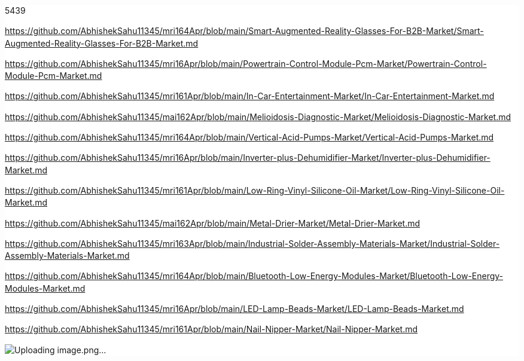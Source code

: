 5439</p><p><a href="https://github.com/AbhishekSahu11345/mri164Apr/blob/main/Smart-Augmented-Reality-Glasses-For-B2B-Market/Smart-Augmented-Reality-Glasses-For-B2B-Market.md">https://github.com/AbhishekSahu11345/mri164Apr/blob/main/Smart-Augmented-Reality-Glasses-For-B2B-Market/Smart-Augmented-Reality-Glasses-For-B2B-Market.md</a></p><p><a href="https://github.com/AbhishekSahu11345/mri16Apr/blob/main/Powertrain-Control-Module-Pcm-Market/Powertrain-Control-Module-Pcm-Market.md">https://github.com/AbhishekSahu11345/mri16Apr/blob/main/Powertrain-Control-Module-Pcm-Market/Powertrain-Control-Module-Pcm-Market.md</a></p><p><a href="https://github.com/AbhishekSahu11345/mri161Apr/blob/main/In-Car-Entertainment-Market/In-Car-Entertainment-Market.md">https://github.com/AbhishekSahu11345/mri161Apr/blob/main/In-Car-Entertainment-Market/In-Car-Entertainment-Market.md</a></p><p><a href="https://github.com/AbhishekSahu11345/mai162Apr/blob/main/Melioidosis-Diagnostic-Market/Melioidosis-Diagnostic-Market.md">https://github.com/AbhishekSahu11345/mai162Apr/blob/main/Melioidosis-Diagnostic-Market/Melioidosis-Diagnostic-Market.md</a></p><p><a href="https://github.com/AbhishekSahu11345/mri164Apr/blob/main/Vertical-Acid-Pumps-Market/Vertical-Acid-Pumps-Market.md">https://github.com/AbhishekSahu11345/mri164Apr/blob/main/Vertical-Acid-Pumps-Market/Vertical-Acid-Pumps-Market.md</a></p><p><a href="https://github.com/AbhishekSahu11345/mri16Apr/blob/main/Inverter-plus-Dehumidifier-Market/Inverter-plus-Dehumidifier-Market.md">https://github.com/AbhishekSahu11345/mri16Apr/blob/main/Inverter-plus-Dehumidifier-Market/Inverter-plus-Dehumidifier-Market.md</a></p><p><a href="https://github.com/AbhishekSahu11345/mri161Apr/blob/main/Low-Ring-Vinyl-Silicone-Oil-Market/Low-Ring-Vinyl-Silicone-Oil-Market.md">https://github.com/AbhishekSahu11345/mri161Apr/blob/main/Low-Ring-Vinyl-Silicone-Oil-Market/Low-Ring-Vinyl-Silicone-Oil-Market.md</a></p><p><a href="https://github.com/AbhishekSahu11345/mai162Apr/blob/main/Metal-Drier-Market/Metal-Drier-Market.md">https://github.com/AbhishekSahu11345/mai162Apr/blob/main/Metal-Drier-Market/Metal-Drier-Market.md</a></p><p><a href="https://github.com/AbhishekSahu11345/mri163Apr/blob/main/Industrial-Solder-Assembly-Materials-Market/Industrial-Solder-Assembly-Materials-Market.md">https://github.com/AbhishekSahu11345/mri163Apr/blob/main/Industrial-Solder-Assembly-Materials-Market/Industrial-Solder-Assembly-Materials-Market.md</a></p><p><a href="https://github.com/AbhishekSahu11345/mri164Apr/blob/main/Bluetooth-Low-Energy-Modules-Market/Bluetooth-Low-Energy-Modules-Market.md">https://github.com/AbhishekSahu11345/mri164Apr/blob/main/Bluetooth-Low-Energy-Modules-Market/Bluetooth-Low-Energy-Modules-Market.md</a></p><p><a href="https://github.com/AbhishekSahu11345/mri16Apr/blob/main/LED-Lamp-Beads-Market/LED-Lamp-Beads-Market.md">https://github.com/AbhishekSahu11345/mri16Apr/blob/main/LED-Lamp-Beads-Market/LED-Lamp-Beads-Market.md</a></p><p><a href="https://github.com/AbhishekSahu11345/mri161Apr/blob/main/Nail-Nipper-Market/Nail-Nipper-Market.md">https://github.com/AbhishekSahu11345/mri161Apr/blob/main/Nail-Nipper-Market/Nail-Nipper-Market.md</a></p>
![Uploading image.png…]()
